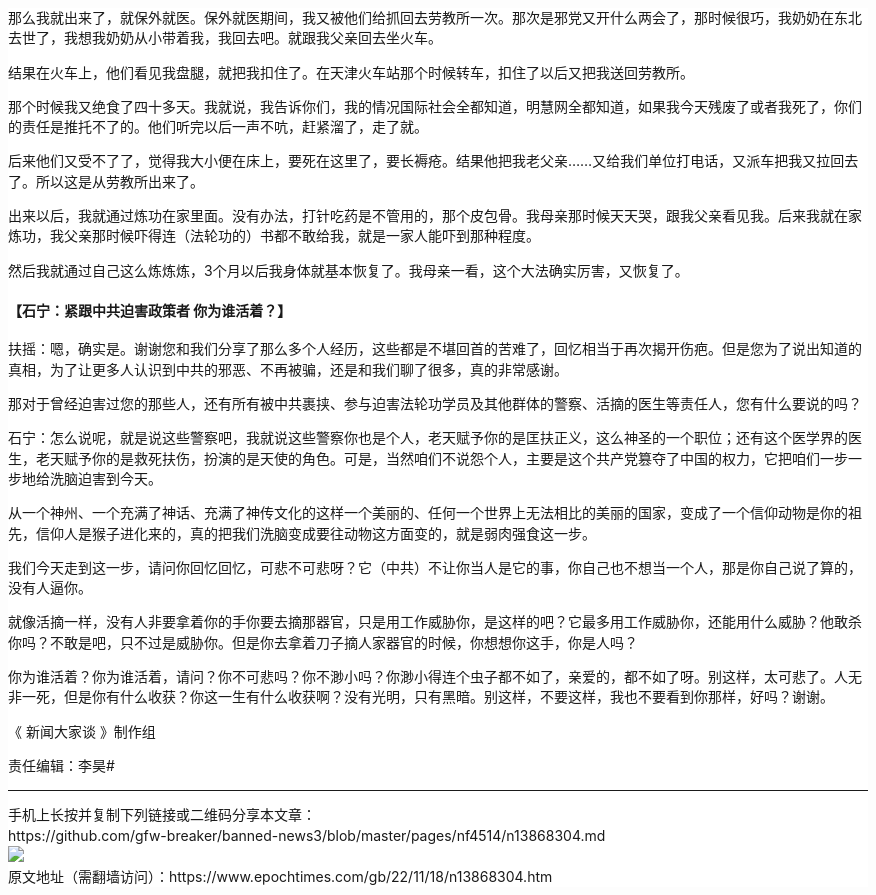  <p>
  那么我就出来了，就保外就医。保外就医期间，我又被他们给抓回去劳教所一次。那次是邪党又开什么两会了，那时候很巧，我奶奶在东北去世了，我想我奶奶从小带着我，我回去吧。就跟我父亲回去坐火车。
 </p>
 <p>
  结果在火车上，他们看见我盘腿，就把我扣住了。在天津火车站那个时候转车，扣住了以后又把我送回劳教所。
 </p>
 <p>
  那个时候我又绝食了四十多天。我就说，我告诉你们，我的情况国际社会全都知道，明慧网全都知道，如果我今天残废了或者我死了，你们的责任是推托不了的。他们听完以后一声不吭，赶紧溜了，走了就。
 </p>
 <p>
  后来他们又受不了了，觉得我大小便在床上，要死在这里了，要长褥疮。结果他把我老父亲……又给我们单位打电话，又派车把我又拉回去了。所以这是从劳教所出来了。
 </p>
 <p>
  出来以后，我就通过炼功在家里面。没有办法，打针吃药是不管用的，那个皮包骨。我母亲那时候天天哭，跟我父亲看见我。后来我就在家炼功，我父亲那时候吓得连（法轮功的）书都不敢给我，就是一家人能吓到那种程度。
 </p>
 <p>
  然后我就通过自己这么炼炼炼，3个月以后我身体就基本恢复了。我母亲一看，这个大法确实厉害，又恢复了。
 </p>
 <h4>
  【石宁：紧跟中共迫害政策者 你为谁活着？】
 </h4>
 <p>
  扶摇：嗯，确实是。谢谢您和我们分享了那么多个人经历，这些都是不堪回首的苦难了，回忆相当于再次揭开伤疤。但是您为了说出知道的真相，为了让更多人认识到中共的邪恶、不再被骗，还是和我们聊了很多，真的非常感谢。
 </p>
 <p>
  那对于曾经迫害过您的那些人，还有所有被中共裹挟、参与迫害法轮功学员及其他群体的警察、活摘的医生等责任人，您有什么要说的吗？
 </p>
 <p>
  石宁：怎么说呢，就是说这些警察吧，我就说这些警察你也是个人，老天赋予你的是匡扶正义，这么神圣的一个职位；还有这个医学界的医生，老天赋予你的是救死扶伤，扮演的是天使的角色。可是，当然咱们不说怨个人，主要是这个共产党篡夺了中国的权力，它把咱们一步一步地给洗脑迫害到今天。
 </p>
 <p>
  从一个神州、一个充满了神话、充满了神传文化的这样一个美丽的、任何一个世界上无法相比的美丽的国家，变成了一个信仰动物是你的祖先，信仰人是猴子进化来的，真的把我们洗脑变成要往动物这方面变的，就是弱肉强食这一步。
 </p>
 <p>
  我们今天走到这一步，请问你回忆回忆，可悲不可悲呀？它（中共）不让你当人是它的事，你自己也不想当一个人，那是你自己说了算的，没有人逼你。
 </p>
 <p>
  就像活摘一样，没有人非要拿着你的手你要去摘那器官，只是用工作威胁你，是这样的吧？它最多用工作威胁你，还能用什么威胁？他敢杀你吗？不敢是吧，只不过是威胁你。但是你去拿着刀子摘人家器官的时候，你想想你这手，你是人吗？
 </p>
 <p>
  你为谁活着？你为谁活着，请问？你不可悲吗？你不渺小吗？你渺小得连个虫子都不如了，亲爱的，都不如了呀。别这样，太可悲了。人无非一死，但是你有什么收获？你这一生有什么收获啊？没有光明，只有黑暗。别这样，不要这样，我也不要看到你那样，好吗？谢谢。
 </p>
 <p>
  《
  <ok href="https://www.epochtimes.com/gb/tag/%E6%96%B0%E9%97%BB%E5%A4%A7%E5%AE%B6%E8%B0%88.html">
   新闻大家谈
  </ok>
  》制作组
 </p>
 <p>
  责任编辑：李昊#
 </p>
</p></div>
<hr/>
手机上长按并复制下列链接或二维码分享本文章：<br/>
https://github.com/gfw-breaker/banned-news3/blob/master/pages/nf4514/n13868304.md <br/>
<a href='https://github.com/gfw-breaker/banned-news3/blob/master/pages/nf4514/n13868304.md'><img src='https://github.com/gfw-breaker/banned-news3/blob/master/pages/nf4514/n13868304.md.png'/></a> <br/>
原文地址（需翻墙访问）：https://www.epochtimes.com/gb/22/11/18/n13868304.htm